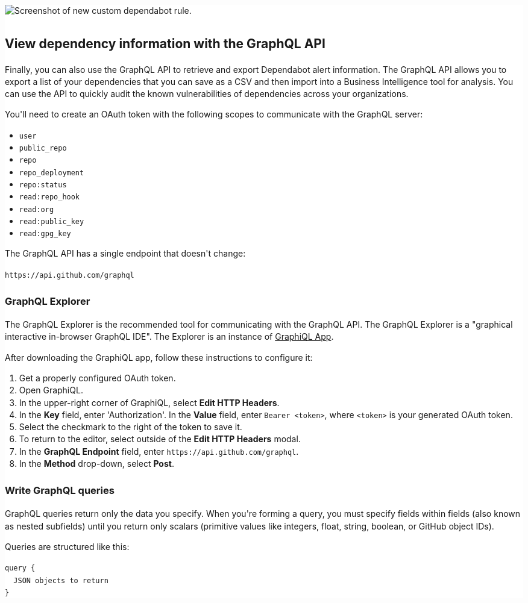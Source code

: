 ![Screenshot of new custom dependabot rule.](https://learn.microsoft.com/en-us/training/github/configure-dependabot-security-updates-on-github-repo/media/new-custom-dependabot-rule.png)

## View dependency information with the GraphQL API

Finally, you can also use the GraphQL API to retrieve and export Dependabot alert information. The GraphQL API allows you to export a list of your dependencies that you can save as a CSV and then import into a Business Intelligence tool for analysis. You can use the API to quickly audit the known vulnerabilities of dependencies across your organizations.

You'll need to create an OAuth token with the following scopes to communicate with the GraphQL server:

-   `user`
-   `public_repo`
-   `repo`
-   `repo_deployment`
-   `repo:status`
-   `read:repo_hook`
-   `read:org`
-   `read:public_key`
-   `read:gpg_key`

The GraphQL API has a single endpoint that doesn't change:

`https://api.github.com/graphql`

### GraphQL Explorer

The GraphQL Explorer is the recommended tool for communicating with the GraphQL API. The GraphQL Explorer is a "graphical interactive in-browser GraphQL IDE". The Explorer is an instance of [GraphiQL App](https://github.com/skevy/graphiql-app).

After downloading the GraphiQL app, follow these instructions to configure it:

1.  Get a properly configured OAuth token.
2.  Open GraphiQL.
3.  In the upper-right corner of GraphiQL, select **Edit HTTP Headers**.
4.  In the **Key** field, enter 'Authorization'. In the **Value** field, enter `Bearer <token>`, where `<token>` is your generated OAuth token.
5.  Select the checkmark to the right of the token to save it.
6.  To return to the editor, select outside of the **Edit HTTP Headers** modal.
7.  In the **GraphQL Endpoint** field, enter `https://api.github.com/graphql`.
8.  In the **Method** drop-down, select **Post**.

### Write GraphQL queries

GraphQL queries return only the data you specify. When you're forming a query, you must specify fields within fields (also known as nested subfields) until you return only scalars (primitive values like integers, float, string, boolean, or GitHub object IDs).

Queries are structured like this:

```
query {
  JSON objects to return
}
```
